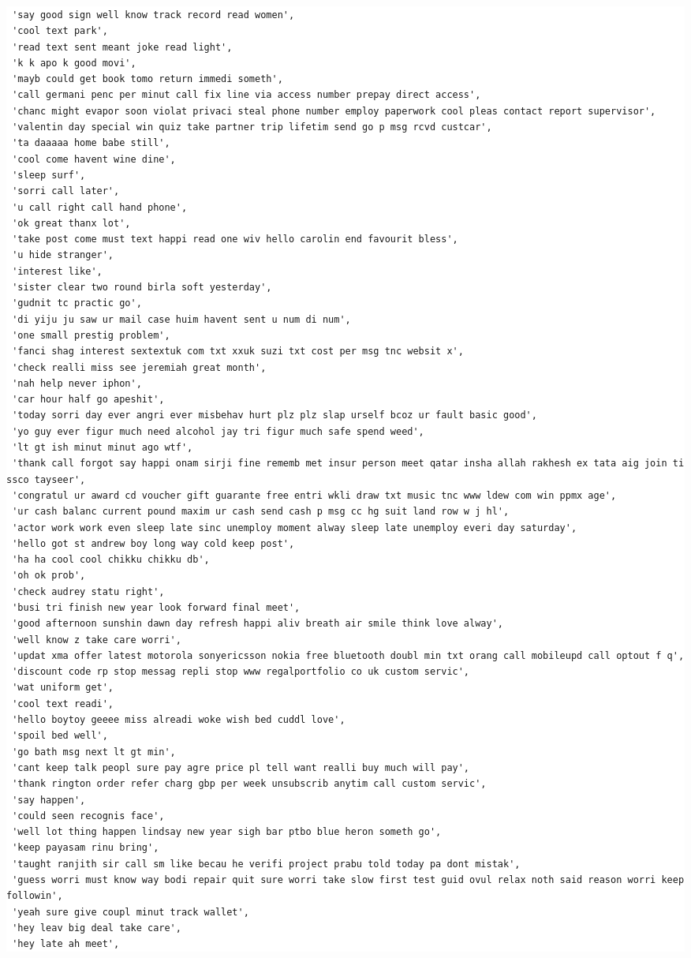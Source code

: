      'say good sign well know track record read women',
     'cool text park',
     'read text sent meant joke read light',
     'k k apo k good movi',
     'mayb could get book tomo return immedi someth',
     'call germani penc per minut call fix line via access number prepay direct access',
     'chanc might evapor soon violat privaci steal phone number employ paperwork cool pleas contact report supervisor',
     'valentin day special win quiz take partner trip lifetim send go p msg rcvd custcar',
     'ta daaaaa home babe still',
     'cool come havent wine dine',
     'sleep surf',
     'sorri call later',
     'u call right call hand phone',
     'ok great thanx lot',
     'take post come must text happi read one wiv hello carolin end favourit bless',
     'u hide stranger',
     'interest like',
     'sister clear two round birla soft yesterday',
     'gudnit tc practic go',
     'di yiju ju saw ur mail case huim havent sent u num di num',
     'one small prestig problem',
     'fanci shag interest sextextuk com txt xxuk suzi txt cost per msg tnc websit x',
     'check realli miss see jeremiah great month',
     'nah help never iphon',
     'car hour half go apeshit',
     'today sorri day ever angri ever misbehav hurt plz plz slap urself bcoz ur fault basic good',
     'yo guy ever figur much need alcohol jay tri figur much safe spend weed',
     'lt gt ish minut minut ago wtf',
     'thank call forgot say happi onam sirji fine rememb met insur person meet qatar insha allah rakhesh ex tata aig join tissco tayseer',
     'congratul ur award cd voucher gift guarante free entri wkli draw txt music tnc www ldew com win ppmx age',
     'ur cash balanc current pound maxim ur cash send cash p msg cc hg suit land row w j hl',
     'actor work work even sleep late sinc unemploy moment alway sleep late unemploy everi day saturday',
     'hello got st andrew boy long way cold keep post',
     'ha ha cool cool chikku chikku db',
     'oh ok prob',
     'check audrey statu right',
     'busi tri finish new year look forward final meet',
     'good afternoon sunshin dawn day refresh happi aliv breath air smile think love alway',
     'well know z take care worri',
     'updat xma offer latest motorola sonyericsson nokia free bluetooth doubl min txt orang call mobileupd call optout f q',
     'discount code rp stop messag repli stop www regalportfolio co uk custom servic',
     'wat uniform get',
     'cool text readi',
     'hello boytoy geeee miss alreadi woke wish bed cuddl love',
     'spoil bed well',
     'go bath msg next lt gt min',
     'cant keep talk peopl sure pay agre price pl tell want realli buy much will pay',
     'thank rington order refer charg gbp per week unsubscrib anytim call custom servic',
     'say happen',
     'could seen recognis face',
     'well lot thing happen lindsay new year sigh bar ptbo blue heron someth go',
     'keep payasam rinu bring',
     'taught ranjith sir call sm like becau he verifi project prabu told today pa dont mistak',
     'guess worri must know way bodi repair quit sure worri take slow first test guid ovul relax noth said reason worri keep followin',
     'yeah sure give coupl minut track wallet',
     'hey leav big deal take care',
     'hey late ah meet',
